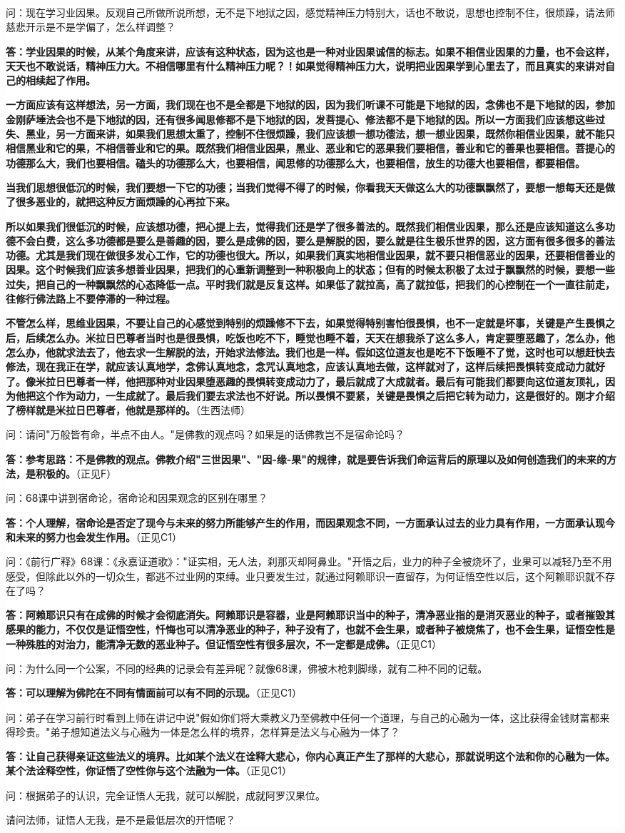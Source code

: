 问：现在学习业因果。反观自己所做所说所想，无不是下地狱之因，感觉精神压力特别大，话也不敢说，思想也控制不住，很烦躁，请法师慈悲开示是不是学偏了，怎么样调整？

**答：学业因果的时候，从某个角度来讲，应该有这种状态，因为这也是一种对业因果诚信的标志。如果不相信业因果的力量，也不会这样，天天也不敢说话，精神压力大。不相信哪里有什么精神压力呢？！如果觉得精神压力大，说明把业因果学到心里去了，而且真实的来讲对自己的相续起了作用。**

**一方面应该有这样想法，另一方面，我们现在也不是全都是下地狱的因，因为我们听课不可能是下地狱的因，念佛也不是下地狱的因，参加金刚萨埵法会也不是下地狱的因，还有很多闻思修都不是下地狱的因，发菩提心、修法都不是下地狱的因。所以一方面我们应该想这些过失、黑业，另一方面来讲，如果我们思想太重了，控制不住很烦躁，我们应该想一想功德法，想一想业因果，既然你相信业因果，就不能只相信黑业和它的果，不相信善业和它的果。既然我们相信业因果，黑业、恶业和它的恶果我们要相信，善业和它的善果也要相信。菩提心的功德那么大，我们也要相信。磕头的功德那么大，也要相信，闻思修的功德那么大，也要相信，放生的功德大也要相信，都要相信。**

**当我们思想很低沉的时候，我们要想一下它的功德；当我们觉得不得了的时候，你看我天天做这么大的功德飘飘然了，要想一想每天还是做了很多恶业的，就把这种反方面烦躁的心再拉下来。**

**所以如果我们很低沉的时候，应该想功德，把心提上去，觉得我们还是学了很多善法的。既然我们相信业因果，那么还是应该知道这么多功德不会白费，这么多功德都是要么是善趣的因，要么是成佛的因，要么是解脱的因，要么就是往生极乐世界的因，这方面有很多很多的善法功德。尤其是我们现在做很多发心工作，它的功德也很大。所以，如果我们真实地相信业因果，就不要只相信恶业的因果，还要相信善业的因果。这个时候我们应该多想善业因果，把我们的心重新调整到一种积极向上的状态；但有的时候太积极了太过于飘飘然的时候，要想一些过失，把自己的一种飘飘然的心态降低一点。平时我们就是反复这样。如果低了就拉高，高了就拉低，把我们的心控制在一个一直往前走，往修行佛法路上不要停滞的一种过程。**

**不管怎么样，思维业因果，不要让自己的心感觉到特别的烦躁修不下去，如果觉得特别害怕很畏惧，也不一定就是坏事，关键是产生畏惧之后，后续怎么办。米拉日巴尊者当时也是很畏惧，吃饭也吃不下，睡觉也睡不着，天天在想我杀了这么多人，肯定要堕恶趣了，怎么办，他怎么办，他就求法去了，他去求一生解脱的法，开始求法修法。我们也是一样。假如这位道友也是吃不下饭睡不了觉，这时也可以想赶快去修法，现在我正在学，就应该认真地学，念佛认真地念，念咒认真地念，应该认真地去做，这样就对了，这样后续把畏惧转变成动力就好了。像米拉日巴尊者一样，他把那种对业因果堕恶趣的畏惧转变成动力了，最后就成了大成就者。最后有可能我们都要向这位道友顶礼，因为他把这个作为动力，一生成就了。最后我们要去求法也不好说。所以畏惧不要紧，关键是畏惧之后把它转为动力，这是很好的。刚才介绍了榜样就是米拉日巴尊者，他就是那样的。**（生西法师）

问：请问"万般皆有命，半点不由人。"是佛教的观点吗？如果是的话佛教岂不是宿命论吗？

**答：参考思路：不是佛教的观点。佛教介绍"三世因果"、"因-缘-果"的规律，就是要告诉我们命运背后的原理以及如何创造我们的未来的方法，是积极的。**（正见F）

问：68课中讲到宿命论，宿命论和因果观念的区别在哪里？

**答：个人理解，宿命论是否定了现今与未来的努力所能够产生的作用，而因果观念不同，一方面承认过去的业力具有作用，一方面承认现今和未来的努力也会发生作用。**（正见C1）

问：《前行广释》68课：《永嘉证道歌》："证实相，无人法，刹那灭却阿鼻业。"开悟之后，业力的种子全被烧坏了，业果可以减轻乃至不用感受，但除此以外的一切众生，都逃不过业网的束缚。业只要发生过，就通过阿赖耶识一直留存，为何证悟空性以后，这个阿赖耶识就不存在了吗？

**答：阿赖耶识只有在成佛的时候才会彻底消失。阿赖耶识是容器，业是阿赖耶识当中的种子，清净恶业指的是消灭恶业的种子，或者摧毁其感果的能力，不仅仅是证悟空性，忏悔也可以清净恶业的种子，种子没有了，也就不会生果，或者种子被烧焦了，也不会生果，证悟空性是一种殊胜的对治力，能清净无数的恶业种子。但证悟空性有很多层次，不一定都是成佛。**（正见C1）

问：为什么同一个公案，不同的经典的记录会有差异呢？就像68课，佛被木枪刺脚缘，就有二种不同的记载。

**答：可以理解为佛陀在不同有情面前可以有不同的示现。**（正见C1）

问：弟子在学习前行时看到上师在讲记中说"假如你们将大乘教义乃至佛教中任何一个道理，与自己的心融为一体，这比获得金钱财富都来得珍贵。"弟子想知道法义与心融为一体是怎么样的境界，怎样算是法义与心融为一体了？

**答：让自己获得亲证这些法义的境界。比如某个法义在诠释大悲心，你内心真正产生了那样的大悲心，那就说明这个法和你的心融为一体。某个法诠释空性，你证悟了空性你与这个法融为一体。**（正见C1）

问：根据弟子的认识，完全证悟人无我，就可以解脱，成就阿罗汉果位。

请问法师，证悟人无我，是不是最低层次的开悟呢？

